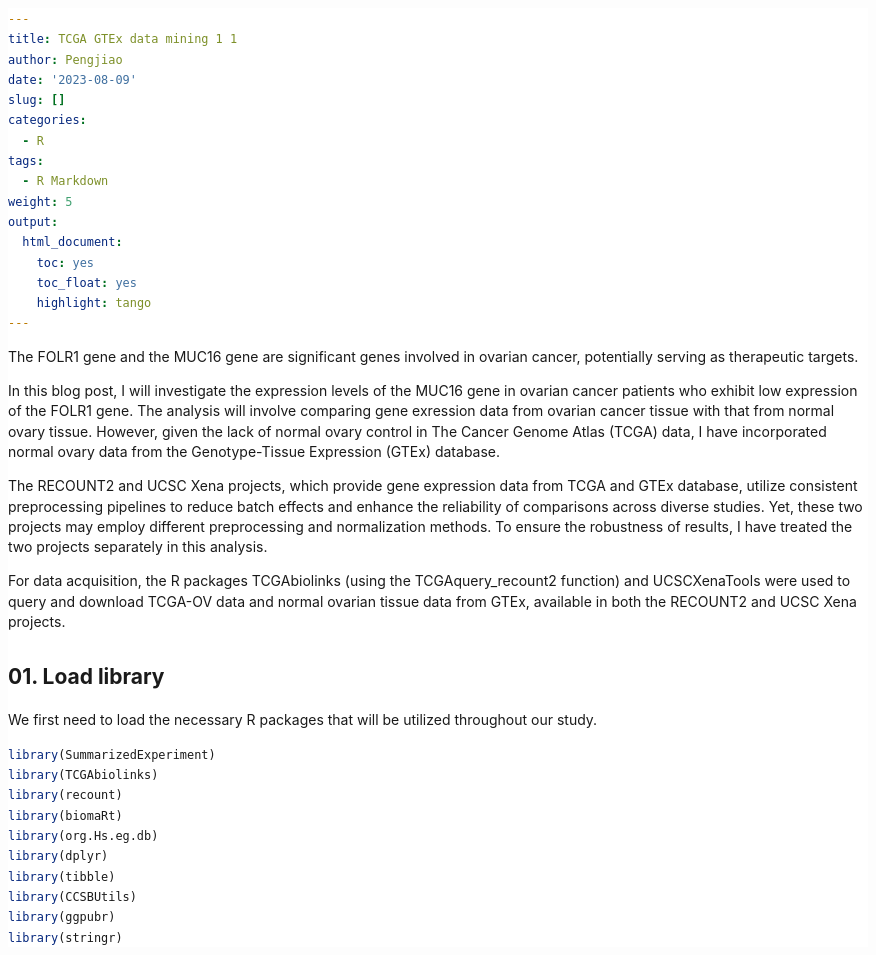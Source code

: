 ```yaml
---
title: TCGA GTEx data mining 1 1
author: Pengjiao
date: '2023-08-09'
slug: []
categories:
  - R
tags:
  - R Markdown
weight: 5
output: 
  html_document:
    toc: yes
    toc_float: yes
    highlight: tango
---
```





The FOLR1 gene and the MUC16 gene are significant genes involved in ovarian cancer, potentially serving as therapeutic targets.

In this blog post, I will investigate the expression levels of the MUC16 gene in ovarian cancer patients who exhibit low expression of the FOLR1 gene. The analysis will involve comparing gene exression data from ovarian cancer tissue with that from normal ovary tissue. However, given the lack of normal ovary control in The Cancer Genome Atlas (TCGA) data, I have incorporated normal ovary data from the Genotype-Tissue Expression (GTEx) database.

The RECOUNT2 and UCSC Xena projects, which provide gene expression data from TCGA and GTEx database, utilize consistent preprocessing pipelines to reduce batch effects and enhance the reliability of comparisons across diverse studies. Yet, these two projects may employ different preprocessing and normalization methods. To ensure the robustness of results, I have treated the two projects separately in this analysis.

For data acquisition, the R packages TCGAbiolinks (using the TCGAquery_recount2 function) and UCSCXenaTools were used to query and download TCGA-OV data and normal ovarian tissue data from GTEx, available in both the RECOUNT2 and UCSC Xena projects.


## 01. Load library

We first need to load the necessary R packages that will be utilized throughout our study.


```r
library(SummarizedExperiment)
library(TCGAbiolinks)
library(recount)
library(biomaRt)
library(org.Hs.eg.db)
library(dplyr)
library(tibble)
library(CCSBUtils)
library(ggpubr)
library(stringr)
```
